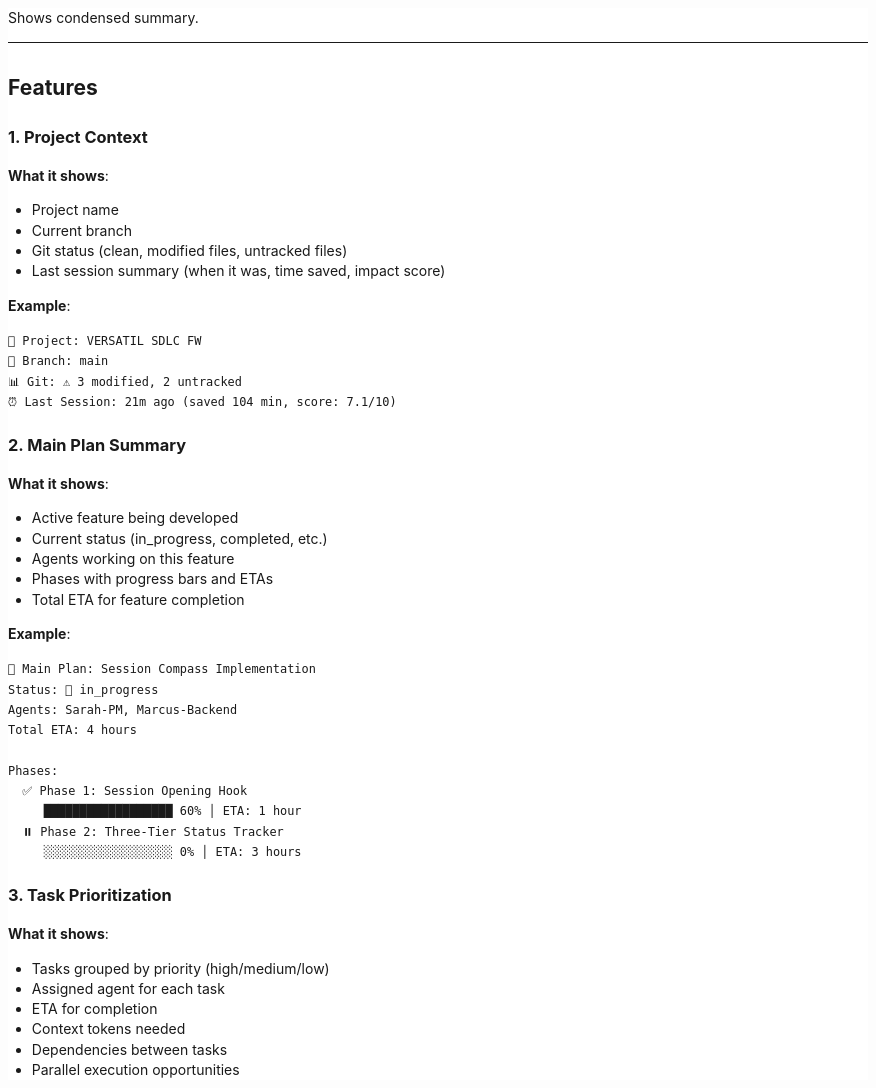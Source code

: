 Shows condensed summary.

---

## Features

### 1. Project Context

**What it shows**:
- Project name
- Current branch
- Git status (clean, modified files, untracked files)
- Last session summary (when it was, time saved, impact score)

**Example**:
```
📁 Project: VERSATIL SDLC FW
🌿 Branch: main
📊 Git: ⚠️ 3 modified, 2 untracked
⏰ Last Session: 21m ago (saved 104 min, score: 7.1/10)
```

### 2. Main Plan Summary

**What it shows**:
- Active feature being developed
- Current status (in_progress, completed, etc.)
- Agents working on this feature
- Phases with progress bars and ETAs
- Total ETA for feature completion

**Example**:
```
🎯 Main Plan: Session Compass Implementation
Status: 🔄 in_progress
Agents: Sarah-PM, Marcus-Backend
Total ETA: 4 hours

Phases:
  ✅ Phase 1: Session Opening Hook
     ██████████████████ 60% │ ETA: 1 hour
  ⏸️ Phase 2: Three-Tier Status Tracker
     ░░░░░░░░░░░░░░░░░░ 0% │ ETA: 3 hours
```

### 3. Task Prioritization

**What it shows**:
- Tasks grouped by priority (high/medium/low)
- Assigned agent for each task
- ETA for completion
- Context tokens needed
- Dependencies between tasks
- Parallel execution opportunities
